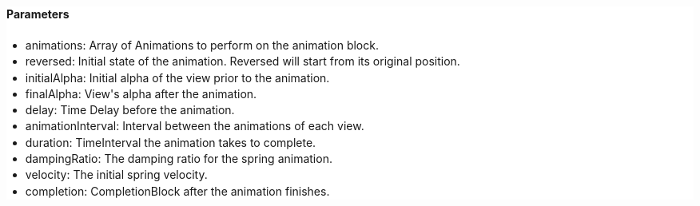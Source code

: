 #### Parameters

  - animations: Array of Animations to perform on the animation block.
  - reversed: Initial state of the animation. Reversed will start from its original position.
  - initialAlpha: Initial alpha of the view prior to the animation.
  - finalAlpha: View's alpha after the animation.
  - delay: Time Delay before the animation.
  - animationInterval: Interval between the animations of each view.
  - duration: TimeInterval the animation takes to complete.
  - dampingRatio: The damping ratio for the spring animation.
  - velocity: The initial spring velocity.
  - completion: CompletionBlock after the animation finishes.

